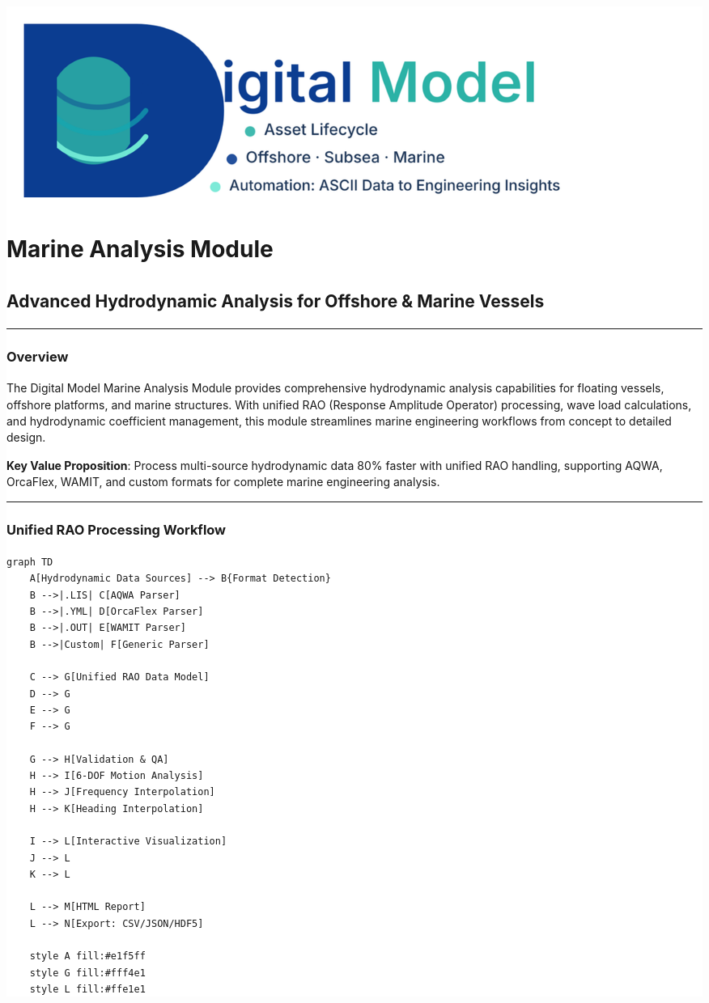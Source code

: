 ![Digital Model Logo](../../../assets/logo/digitalmodel_logo.svg)

# Marine Analysis Module
## Advanced Hydrodynamic Analysis for Offshore & Marine Vessels

---

### Overview

The Digital Model Marine Analysis Module provides comprehensive hydrodynamic analysis capabilities for floating vessels, offshore platforms, and marine structures. With unified RAO (Response Amplitude Operator) processing, wave load calculations, and hydrodynamic coefficient management, this module streamlines marine engineering workflows from concept to detailed design.

**Key Value Proposition**: Process multi-source hydrodynamic data 80% faster with unified RAO handling, supporting AQWA, OrcaFlex, WAMIT, and custom formats for complete marine engineering analysis.

---

### Unified RAO Processing Workflow

```mermaid
graph TD
    A[Hydrodynamic Data Sources] --> B{Format Detection}
    B -->|.LIS| C[AQWA Parser]
    B -->|.YML| D[OrcaFlex Parser]
    B -->|.OUT| E[WAMIT Parser]
    B -->|Custom| F[Generic Parser]

    C --> G[Unified RAO Data Model]
    D --> G
    E --> G
    F --> G

    G --> H[Validation & QA]
    H --> I[6-DOF Motion Analysis]
    H --> J[Frequency Interpolation]
    H --> K[Heading Interpolation]

    I --> L[Interactive Visualization]
    J --> L
    K --> L

    L --> M[HTML Report]
    L --> N[Export: CSV/JSON/HDF5]

    style A fill:#e1f5ff
    style G fill:#fff4e1
    style L fill:#ffe1e1
```